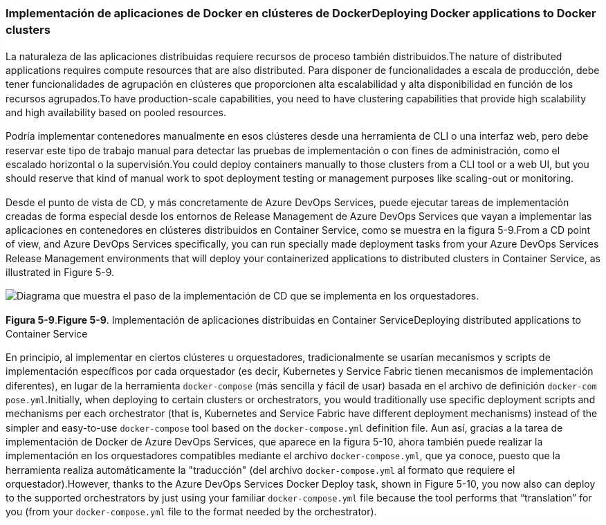 ### <a name="deploying-docker-applications-to-docker-clusters"></a><span data-ttu-id="152c0-227">Implementación de aplicaciones de Docker en clústeres de Docker</span><span class="sxs-lookup"><span data-stu-id="152c0-227">Deploying Docker applications to Docker clusters</span></span>

<span data-ttu-id="152c0-228">La naturaleza de las aplicaciones distribuidas requiere recursos de proceso también distribuidos.</span><span class="sxs-lookup"><span data-stu-id="152c0-228">The nature of distributed applications requires compute resources that are also distributed.</span></span> <span data-ttu-id="152c0-229">Para disponer de funcionalidades a escala de producción, debe tener funcionalidades de agrupación en clústeres que proporcionen alta escalabilidad y alta disponibilidad en función de los recursos agrupados.</span><span class="sxs-lookup"><span data-stu-id="152c0-229">To have production-scale capabilities, you need to have clustering capabilities that provide high scalability and high availability based on pooled resources.</span></span>

<span data-ttu-id="152c0-230">Podría implementar contenedores manualmente en esos clústeres desde una herramienta de CLI o una interfaz web, pero debe reservar este tipo de trabajo manual para detectar las pruebas de implementación o con fines de administración, como el escalado horizontal o la supervisión.</span><span class="sxs-lookup"><span data-stu-id="152c0-230">You could deploy containers manually to those clusters from a CLI tool or a web UI, but you should reserve that kind of manual work to spot deployment testing or management purposes like scaling-out or monitoring.</span></span>

<span data-ttu-id="152c0-231">Desde el punto de vista de CD, y más concretamente de Azure DevOps Services, puede ejecutar tareas de implementación creadas de forma especial desde los entornos de Release Management de Azure DevOps Services que vayan a implementar las aplicaciones en contenedores en clústeres distribuidos en Container Service, como se muestra en la figura 5-9.</span><span class="sxs-lookup"><span data-stu-id="152c0-231">From a CD point of view, and Azure DevOps Services specifically, you can run specially made deployment tasks from your Azure DevOps Services Release Management environments that will deploy your containerized applications to distributed clusters in Container Service, as illustrated in Figure 5-9.</span></span>

![Diagrama que muestra el paso de la implementación de CD que se implementa en los orquestadores.](./media/docker-application-outer-loop-devops-workflow/cd-deploy-to-orchestrators.png)

<span data-ttu-id="152c0-233">**Figura 5-9**.</span><span class="sxs-lookup"><span data-stu-id="152c0-233">**Figure 5-9**.</span></span> <span data-ttu-id="152c0-234">Implementación de aplicaciones distribuidas en Container Service</span><span class="sxs-lookup"><span data-stu-id="152c0-234">Deploying distributed applications to Container Service</span></span>

<span data-ttu-id="152c0-235">En principio, al implementar en ciertos clústeres u orquestadores, tradicionalmente se usarían mecanismos y scripts de implementación específicos por cada orquestador (es decir, Kubernetes y Service Fabric tienen mecanismos de implementación diferentes), en lugar de la herramienta `docker-compose` (más sencilla y fácil de usar) basada en el archivo de definición `docker-compose.yml`.</span><span class="sxs-lookup"><span data-stu-id="152c0-235">Initially, when deploying to certain clusters or orchestrators, you would traditionally use specific deployment scripts and mechanisms per each orchestrator (that is, Kubernetes and Service Fabric have different deployment mechanisms) instead of the simpler and easy-to-use `docker-compose` tool based on the `docker-compose.yml` definition file.</span></span> <span data-ttu-id="152c0-236">Aun así, gracias a la tarea de implementación de Docker de Azure DevOps Services, que aparece en la figura 5-10, ahora también puede realizar la implementación en los orquestadores compatibles mediante el archivo `docker-compose.yml`, que ya conoce, puesto que la herramienta realiza automáticamente la "traducción" (del archivo `docker-compose.yml` al formato que requiere el orquestador).</span><span class="sxs-lookup"><span data-stu-id="152c0-236">However, thanks to the Azure DevOps Services Docker Deploy task, shown in Figure 5-10, you now also can deploy to the supported orchestrators by just using your familiar `docker-compose.yml` file because the tool performs that “translation” for you (from your `docker-compose.yml` file to the format needed by the orchestrator).</span></span>
